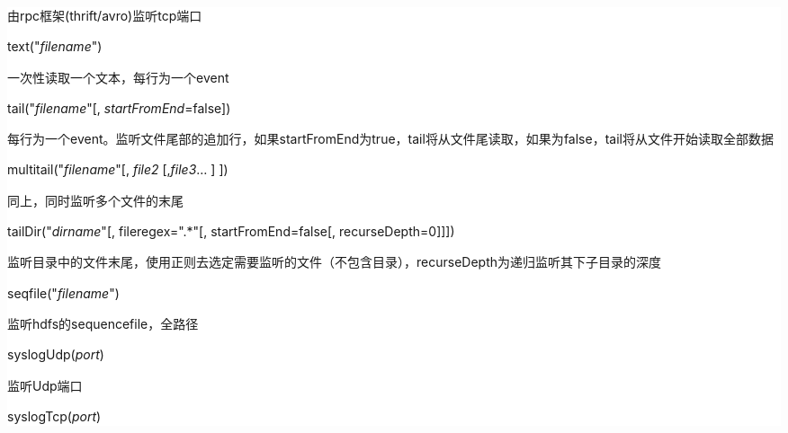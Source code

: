 <p>由<span lang="en-us" xml:lang="en-us">rpc</span>框架<span lang="en-us" xml:lang="en-us">(thrift/avro)</span>监听<span lang="en-us" xml:lang="en-us">tcp</span>端口</p>
</td>
</tr><tr><td valign="top" width="366" style="width:274.8pt;border:solid #000000 1pt;border-top:none;">
<p><span lang="en-us" xml:lang="en-us">text("<em>filename</em>")</span></p>
</td>
<td valign="top" width="407" style="width:305.5pt;border-top:none;border-left:none;border-bottom:solid #000000 1pt;border-right:solid #000000 1pt;">
<p>一次性读取一个文本，每行为一个<span lang="en-us" xml:lang="en-us">event</span></p>
</td>
</tr><tr><td valign="top" width="366" style="width:274.8pt;border:solid #000000 1pt;border-top:none;">
<p><span lang="en-us" xml:lang="en-us">tail("<em>filename</em>"[, <em>startFromEnd</em>=false])</span></p>
</td>
<td valign="top" width="407" style="width:305.5pt;border-top:none;border-left:none;border-bottom:solid #000000 1pt;border-right:solid #000000 1pt;">
<p>每行为一个<span lang="en-us" xml:lang="en-us">event</span>。监听文件尾部的追加行，如果<span lang="en-us" xml:lang="en-us">startFromEnd</span>为<span lang="en-us" xml:lang="en-us">true</span>，<span lang="en-us" xml:lang="en-us">tail</span>将从文件尾读取，如果为<span lang="en-us" xml:lang="en-us">false</span>，<span lang="en-us" xml:lang="en-us">tail</span>将从文件开始读取全部数据</p>
</td>
</tr><tr><td valign="top" width="366" style="width:274.8pt;border:solid #000000 1pt;border-top:none;">
<p><span lang="en-us" xml:lang="en-us">multitail("<em>filename</em>"[, <em>file2</em> [,<em>file3</em>… ] ])</span></p>
</td>
<td valign="top" width="407" style="width:305.5pt;border-top:none;border-left:none;border-bottom:solid #000000 1pt;border-right:solid #000000 1pt;">
<p>同上，同时监听多个文件的末尾</p>
</td>
</tr><tr><td valign="top" width="366" style="width:274.8pt;border:solid #000000 1pt;border-top:none;">
<p><span lang="en-us" xml:lang="en-us">tailDir("<em>dirname</em>"[, fileregex=".*"[, startFromEnd=false[, recurseDepth=0]]])</span></p>
</td>
<td valign="top" width="407" style="width:305.5pt;border-top:none;border-left:none;border-bottom:solid #000000 1pt;border-right:solid #000000 1pt;">
<p>监听目录中的文件末尾，使用正则去选定需要监听的文件（不包含目录），<span lang="en-us" xml:lang="en-us">recurseDepth</span>为递归监听其下子目录的深度</p>
</td>
</tr><tr><td valign="top" width="366" style="width:274.8pt;border:solid #000000 1pt;border-top:none;">
<p><span lang="en-us" xml:lang="en-us">seqfile("<em>filename</em>")</span></p>
</td>
<td valign="top" width="407" style="width:305.5pt;border-top:none;border-left:none;border-bottom:solid #000000 1pt;border-right:solid #000000 1pt;">
<p>监听<span lang="en-us" xml:lang="en-us">hdfs</span>的<span lang="en-us" xml:lang="en-us">sequencefile</span>，全路径</p>
</td>
</tr><tr><td valign="top" width="366" style="width:274.8pt;border:solid #000000 1pt;border-top:none;">
<p><span lang="en-us" xml:lang="en-us">syslogUdp(<em>port</em>)</span></p>
</td>
<td valign="top" width="407" style="width:305.5pt;border-top:none;border-left:none;border-bottom:solid #000000 1pt;border-right:solid #000000 1pt;">
<p>监听<span lang="en-us" xml:lang="en-us">Udp</span>端口</p>
</td>
</tr><tr><td valign="top" width="366" style="width:274.8pt;border:solid #000000 1pt;border-top:none;">
<p><span lang="en-us" xml:lang="en-us">syslogTcp(<em>port</em>)</span></p>
</td>